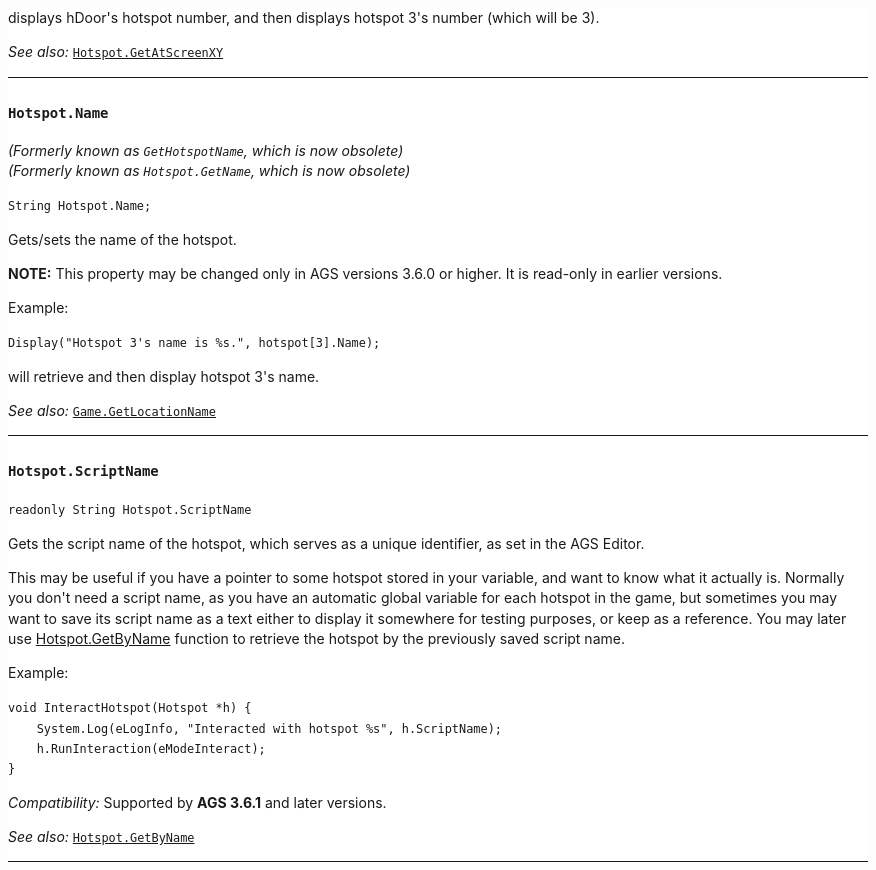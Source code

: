 displays hDoor's hotspot number, and then displays hotspot 3's number
(which will be 3).

*See also:* [`Hotspot.GetAtScreenXY`](Hotspot#hotspotgetatscreenxy)

---

### `Hotspot.Name`

*(Formerly known as `GetHotspotName`, which is now obsolete)*<br>
*(Formerly known as `Hotspot.GetName`, which is now obsolete)*

```ags
String Hotspot.Name;
```

Gets/sets the name of the hotspot.

**NOTE:** This property may be changed only in AGS versions 3.6.0 or higher. It is read-only in earlier versions.

Example:

```ags
Display("Hotspot 3's name is %s.", hotspot[3].Name);
```

will retrieve and then display hotspot 3's name.

*See also:* [`Game.GetLocationName`](Game#gamegetlocationname)

---

### `Hotspot.ScriptName`

```ags
readonly String Hotspot.ScriptName
```

Gets the script name of the hotspot, which serves as a unique identifier, as set in the AGS Editor.

This may be useful if you have a pointer to some hotspot stored in your variable, and want to know what it actually is. Normally you don't need a script name, as you have an automatic global variable for each hotspot in the game, but sometimes you may want to save its script name as a text either to display it somewhere for testing purposes, or keep as a reference. You may later use [Hotspot.GetByName](Hotspot#hotspotgetbyname) function to retrieve the hotspot by the previously saved script name.

Example:

```
void InteractHotspot(Hotspot *h) {
    System.Log(eLogInfo, "Interacted with hotspot %s", h.ScriptName);
    h.RunInteraction(eModeInteract);
}
```

*Compatibility:* Supported by **AGS 3.6.1** and later versions.

*See also:* [`Hotspot.GetByName`](Hotspot#hotspotgetbyname)

---